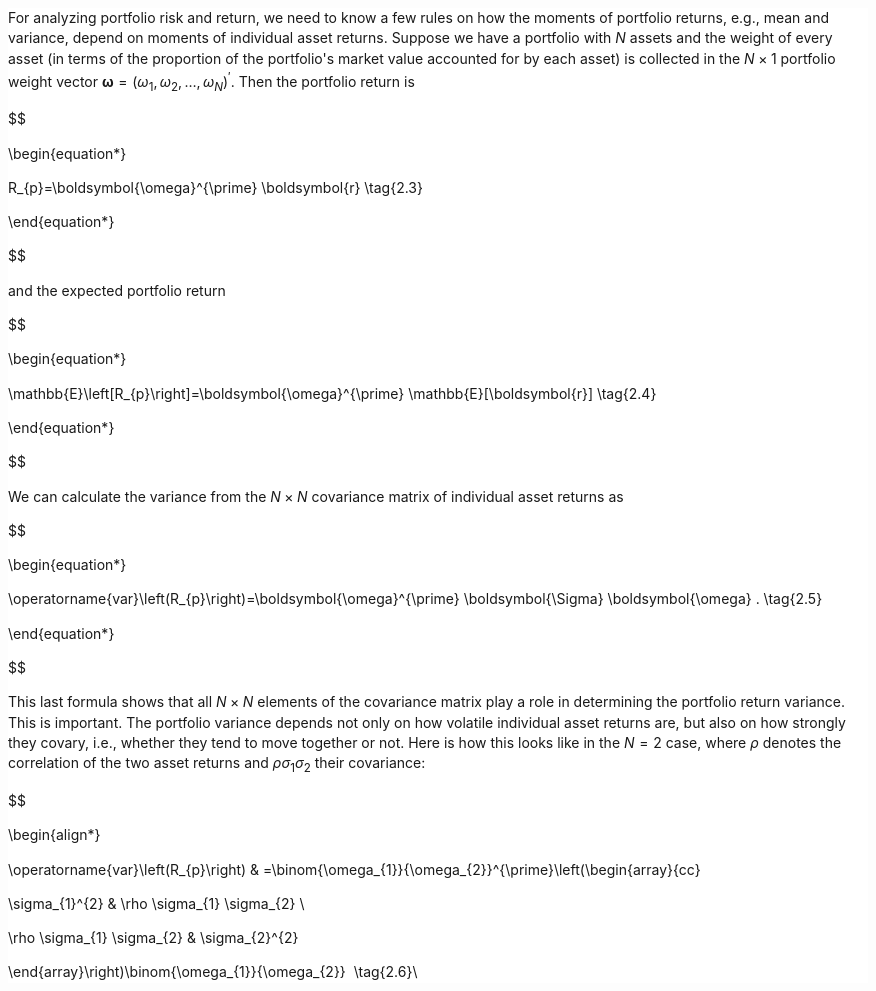 For analyzing portfolio risk and return,  we need to know a few rules on how the moments of portfolio returns,  e.g.,  mean and variance,  depend on moments of individual asset returns. Suppose we have a portfolio with $N$ assets and the weight of every asset (in terms of the proportion of the portfolio's market value accounted for by each asset) is collected in the $N \times 1$ portfolio weight vector $\boldsymbol{\omega}=\left(\omega_{1},       \omega_{2},       \ldots,       \omega_{N}\right)^{\prime}$. Then the portfolio return is

$$

\begin{equation*}

R_{p}=\boldsymbol{\omega}^{\prime} \boldsymbol{r} \tag{2.3}

\end{equation*}

$$

and the expected portfolio return

$$

\begin{equation*}

\mathbb{E}\left[R_{p}\right]=\boldsymbol{\omega}^{\prime} \mathbb{E}[\boldsymbol{r}] \tag{2.4}

\end{equation*}

$$

We can calculate the variance from the $N \times N$ covariance matrix of individual asset returns as

$$

\begin{equation*}

\operatorname{var}\left(R_{p}\right)=\boldsymbol{\omega}^{\prime} \boldsymbol{\Sigma} \boldsymbol{\omega} . \tag{2.5}

\end{equation*}

$$

This last formula shows that all $N \times N$ elements of the covariance matrix play a role in determining the portfolio return variance. This is important. The portfolio variance depends not only on how volatile individual asset returns are,  but also on how strongly they covary,  i.e.,  whether they tend to move together or not. Here is how this looks like in the $N=2$ case,  where $\rho$ denotes the correlation of the two asset returns and $\rho \sigma_{1} \sigma_{2}$ their covariance:

$$

\begin{align*}

\operatorname{var}\left(R_{p}\right) & =\binom{\omega_{1}}{\omega_{2}}^{\prime}\left(\begin{array}{cc}

\sigma_{1}^{2} & \rho \sigma_{1} \sigma_{2} \\

\rho \sigma_{1} \sigma_{2} & \sigma_{2}^{2}

\end{array}\right)\binom{\omega_{1}}{\omega_{2}}  \tag{2.6}\\
